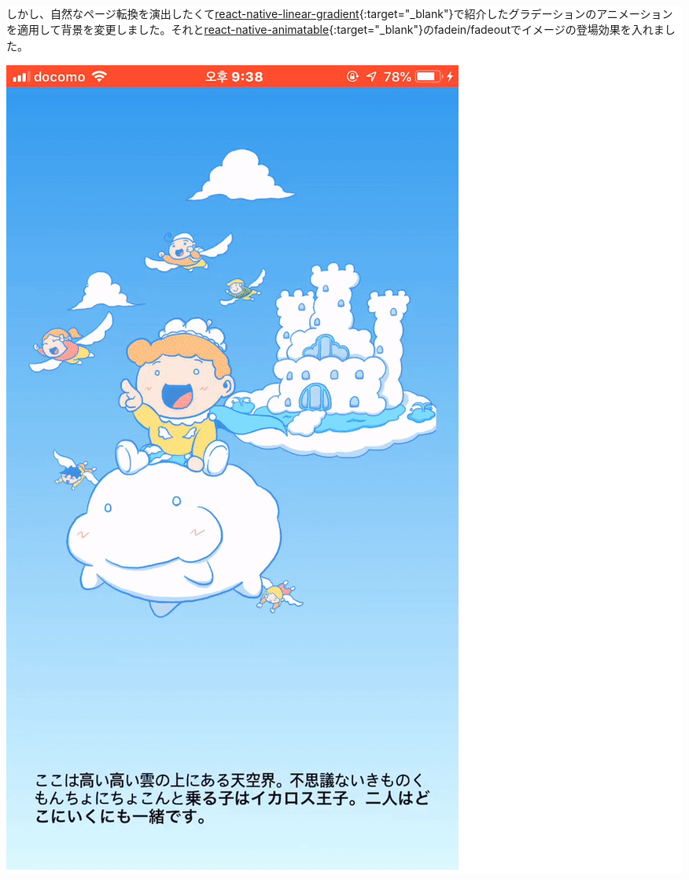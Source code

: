しかし、自然なページ転換を演出したくて[react-native-linear-gradient]({{site.url}}/react-native/react-native-linear-gradient/){:target="_blank"}で紹介したグラデーションのアニメーションを適用して背景を変更しました。それと[react-native-animatable]({{site.url}}/react-native/react-native-animatable/){:target="_blank"}のfadein/fadeoutでイメージの登場効果を入れました。

<div class="half_image_container">
    <img class="half_image" src="/assets/images/category/kumoncho/development-journal/kumoncho_swipe.gif" alt="子供向け絵本くもんちょスワイプ">
</div>

